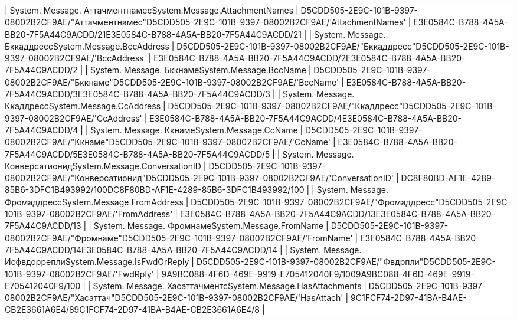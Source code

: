 | <span data-ttu-id="68cb9-189">System. Message. Аттачментнамес</span><span class="sxs-lookup"><span data-stu-id="68cb9-189">System.Message.AttachmentNames</span></span>              | <span data-ttu-id="68cb9-190">D5CDD505-2E9C-101B-9397-08002B2CF9AE/"Аттачментнамес"</span><span class="sxs-lookup"><span data-stu-id="68cb9-190">D5CDD505-2E9C-101B-9397-08002B2CF9AE/'AttachmentNames'</span></span>              | <span data-ttu-id="68cb9-191">E3E0584C-B788-4A5A-BB20-7F5A44C9ACDD/21</span><span class="sxs-lookup"><span data-stu-id="68cb9-191">E3E0584C-B788-4A5A-BB20-7F5A44C9ACDD/21</span></span>    |
| <span data-ttu-id="68cb9-192">System. Message. Бккаддресс</span><span class="sxs-lookup"><span data-stu-id="68cb9-192">System.Message.BccAddress</span></span>                   | <span data-ttu-id="68cb9-193">D5CDD505-2E9C-101B-9397-08002B2CF9AE/"Бккаддресс"</span><span class="sxs-lookup"><span data-stu-id="68cb9-193">D5CDD505-2E9C-101B-9397-08002B2CF9AE/'BccAddress'</span></span>                   | <span data-ttu-id="68cb9-194">E3E0584C-B788-4A5A-BB20-7F5A44C9ACDD/2</span><span class="sxs-lookup"><span data-stu-id="68cb9-194">E3E0584C-B788-4A5A-BB20-7F5A44C9ACDD/2</span></span>     |
| <span data-ttu-id="68cb9-195">System. Message. Бккнаме</span><span class="sxs-lookup"><span data-stu-id="68cb9-195">System.Message.BccName</span></span>                      | <span data-ttu-id="68cb9-196">D5CDD505-2E9C-101B-9397-08002B2CF9AE/"Бккнаме"</span><span class="sxs-lookup"><span data-stu-id="68cb9-196">D5CDD505-2E9C-101B-9397-08002B2CF9AE/'BccName'</span></span>                      | <span data-ttu-id="68cb9-197">E3E0584C-B788-4A5A-BB20-7F5A44C9ACDD/3</span><span class="sxs-lookup"><span data-stu-id="68cb9-197">E3E0584C-B788-4A5A-BB20-7F5A44C9ACDD/3</span></span>     |
| <span data-ttu-id="68cb9-198">System. Message. Ккаддресс</span><span class="sxs-lookup"><span data-stu-id="68cb9-198">System.Message.CcAddress</span></span>                    | <span data-ttu-id="68cb9-199">D5CDD505-2E9C-101B-9397-08002B2CF9AE/"Ккаддресс"</span><span class="sxs-lookup"><span data-stu-id="68cb9-199">D5CDD505-2E9C-101B-9397-08002B2CF9AE/'CcAddress'</span></span>                    | <span data-ttu-id="68cb9-200">E3E0584C-B788-4A5A-BB20-7F5A44C9ACDD/4</span><span class="sxs-lookup"><span data-stu-id="68cb9-200">E3E0584C-B788-4A5A-BB20-7F5A44C9ACDD/4</span></span>     |
| <span data-ttu-id="68cb9-201">System. Message. Ккнаме</span><span class="sxs-lookup"><span data-stu-id="68cb9-201">System.Message.CcName</span></span>                       | <span data-ttu-id="68cb9-202">D5CDD505-2E9C-101B-9397-08002B2CF9AE/"Ккнаме"</span><span class="sxs-lookup"><span data-stu-id="68cb9-202">D5CDD505-2E9C-101B-9397-08002B2CF9AE/'CcName'</span></span>                       | <span data-ttu-id="68cb9-203">E3E0584C-B788-4A5A-BB20-7F5A44C9ACDD/5</span><span class="sxs-lookup"><span data-stu-id="68cb9-203">E3E0584C-B788-4A5A-BB20-7F5A44C9ACDD/5</span></span>     |
| <span data-ttu-id="68cb9-204">System. Message. Конверсатионид</span><span class="sxs-lookup"><span data-stu-id="68cb9-204">System.Message.ConversationID</span></span>               | <span data-ttu-id="68cb9-205">D5CDD505-2E9C-101B-9397-08002B2CF9AE/"Конверсатионид"</span><span class="sxs-lookup"><span data-stu-id="68cb9-205">D5CDD505-2E9C-101B-9397-08002B2CF9AE/'ConversationID'</span></span>               | <span data-ttu-id="68cb9-206">DC8F80BD-AF1E-4289-85B6-3DFC1B493992/100</span><span class="sxs-lookup"><span data-stu-id="68cb9-206">DC8F80BD-AF1E-4289-85B6-3DFC1B493992/100</span></span>   |
| <span data-ttu-id="68cb9-207">System. Message. Фромаддресс</span><span class="sxs-lookup"><span data-stu-id="68cb9-207">System.Message.FromAddress</span></span>                  | <span data-ttu-id="68cb9-208">D5CDD505-2E9C-101B-9397-08002B2CF9AE/"Фромаддресс"</span><span class="sxs-lookup"><span data-stu-id="68cb9-208">D5CDD505-2E9C-101B-9397-08002B2CF9AE/'FromAddress'</span></span>                  | <span data-ttu-id="68cb9-209">E3E0584C-B788-4A5A-BB20-7F5A44C9ACDD/13</span><span class="sxs-lookup"><span data-stu-id="68cb9-209">E3E0584C-B788-4A5A-BB20-7F5A44C9ACDD/13</span></span>    |
| <span data-ttu-id="68cb9-210">System. Message. Фромнаме</span><span class="sxs-lookup"><span data-stu-id="68cb9-210">System.Message.FromName</span></span>                     | <span data-ttu-id="68cb9-211">D5CDD505-2E9C-101B-9397-08002B2CF9AE/"Фромнаме"</span><span class="sxs-lookup"><span data-stu-id="68cb9-211">D5CDD505-2E9C-101B-9397-08002B2CF9AE/'FromName'</span></span>                     | <span data-ttu-id="68cb9-212">E3E0584C-B788-4A5A-BB20-7F5A44C9ACDD/14</span><span class="sxs-lookup"><span data-stu-id="68cb9-212">E3E0584C-B788-4A5A-BB20-7F5A44C9ACDD/14</span></span>    |
| <span data-ttu-id="68cb9-213">System. Message. Исфвдоррепли</span><span class="sxs-lookup"><span data-stu-id="68cb9-213">System.Message.IsFwdOrReply</span></span>                 | <span data-ttu-id="68cb9-214">D5CDD505-2E9C-101B-9397-08002B2CF9AE/"Фвдрпли"</span><span class="sxs-lookup"><span data-stu-id="68cb9-214">D5CDD505-2E9C-101B-9397-08002B2CF9AE/'FwdRply'</span></span>                      | <span data-ttu-id="68cb9-215">9A9BC088-4F6D-469E-9919-E705412040F9/100</span><span class="sxs-lookup"><span data-stu-id="68cb9-215">9A9BC088-4F6D-469E-9919-E705412040F9/100</span></span>   |
| <span data-ttu-id="68cb9-216">System. Message. Хасаттачментс</span><span class="sxs-lookup"><span data-stu-id="68cb9-216">System.Message.HasAttachments</span></span>               | <span data-ttu-id="68cb9-217">D5CDD505-2E9C-101B-9397-08002B2CF9AE/"Хасаттач"</span><span class="sxs-lookup"><span data-stu-id="68cb9-217">D5CDD505-2E9C-101B-9397-08002B2CF9AE/'HasAttach'</span></span>                    | <span data-ttu-id="68cb9-218">9C1FCF74-2D97-41BA-B4AE-CB2E3661A6E4/8</span><span class="sxs-lookup"><span data-stu-id="68cb9-218">9C1FCF74-2D97-41BA-B4AE-CB2E3661A6E4/8</span></span>     |